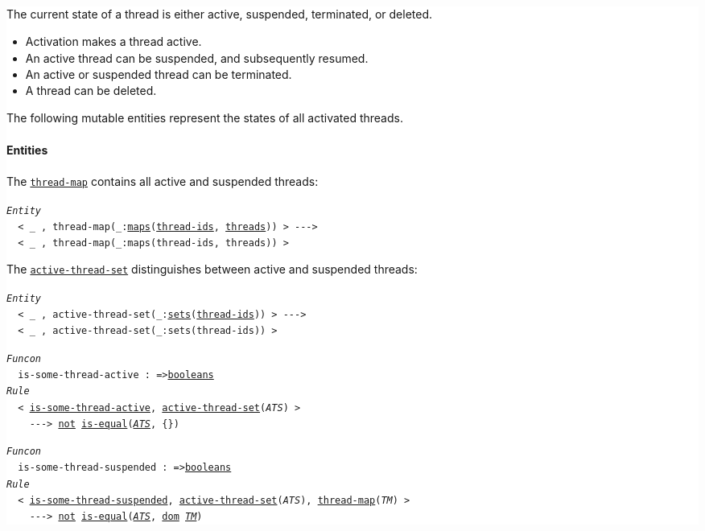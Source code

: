 The current state of a thread is either active, suspended, terminated,
or deleted.

- Activation makes a thread active.
- An active thread can be suspended, and subsequently resumed.
- An active or suspended thread can be terminated.
- A thread can be deleted.

The following mutable entities represent the states of all activated
threads.


#### Entities

The <code><span class="name"><a href="#Name_thread-map">thread-map</a></span></code> contains all active and suspended threads:

<div class="highlighter-rouge"><pre class="highlight"><code><i class="keyword">Entity</i>
  < _ , <span class="ent-name"><span id="Name_thread-map">thread-map</span></span>(_:<span class="name"><a href="../../../../Funcons-beta/Values/Composite/Maps/index.html#Name_maps">maps</a></span>(<span class="name"><a href="#Name_thread-ids">thread-ids</a></span>, <span class="name"><a href="#Name_threads">threads</a></span>)) > --->
  < _ , <span class="ent-name">thread-map</span>(_:<span class="name">maps</span>(<span class="name">thread-ids</span>, <span class="name">threads</span>)) ></code></pre></div>


The <code><span class="name"><a href="#Name_active-thread-set">active-thread-set</a></span></code> distinguishes between active and suspended
threads:

<div class="highlighter-rouge"><pre class="highlight"><code><i class="keyword">Entity</i>
  < _ , <span class="ent-name"><span id="Name_active-thread-set">active-thread-set</span></span>(_:<span class="name"><a href="../../../../Funcons-beta/Values/Composite/Sets/index.html#Name_sets">sets</a></span>(<span class="name"><a href="#Name_thread-ids">thread-ids</a></span>)) > --->
  < _ , <span class="ent-name">active-thread-set</span>(_:<span class="name">sets</span>(<span class="name">thread-ids</span>)) ></code></pre></div>

<div class="highlighter-rouge"><pre class="highlight"><code><i class="keyword">Funcon</i>
  <span class="name"><span id="Name_is-some-thread-active">is-some-thread-active</span></span> : =><span class="name"><a href="../../../../Funcons-beta/Values/Primitive/Booleans/index.html#Name_booleans">booleans</a></span>
<i class="keyword">Rule</i>
  < <span class="name"><a href="#Name_is-some-thread-active">is-some-thread-active</a></span>, <span class="ent-name"><a href="#Name_active-thread-set">active-thread-set</a></span>(<span id="Variable723_ATS"><i class="var">ATS</i></span>) >
    ---> <span class="name"><a href="../../../../Funcons-beta/Values/Primitive/Booleans/index.html#Name_not">not</a></span> <span class="name"><a href="../../../../Funcons-beta/Values/Value-Types/index.html#Name_is-equal">is-equal</a></span>(<a href="#Variable723_ATS"><i class="var">ATS</i></a>, {})</code></pre></div>

<div class="highlighter-rouge"><pre class="highlight"><code><i class="keyword">Funcon</i>
  <span class="name"><span id="Name_is-some-thread-suspended">is-some-thread-suspended</span></span> : =><span class="name"><a href="../../../../Funcons-beta/Values/Primitive/Booleans/index.html#Name_booleans">booleans</a></span>
<i class="keyword">Rule</i>
  < <span class="name"><a href="#Name_is-some-thread-suspended">is-some-thread-suspended</a></span>, <span class="ent-name"><a href="#Name_active-thread-set">active-thread-set</a></span>(<span id="Variable775_ATS"><i class="var">ATS</i></span>), <span class="ent-name"><a href="#Name_thread-map">thread-map</a></span>(<span id="Variable787_TM"><i class="var">TM</i></span>) >
    ---> <span class="name"><a href="../../../../Funcons-beta/Values/Primitive/Booleans/index.html#Name_not">not</a></span> <span class="name"><a href="../../../../Funcons-beta/Values/Value-Types/index.html#Name_is-equal">is-equal</a></span>(<a href="#Variable775_ATS"><i class="var">ATS</i></a>, <span class="name"><a href="../../../../Funcons-beta/Values/Composite/Maps/index.html#Name_dom">dom</a></span> <a href="#Variable787_TM"><i class="var">TM</i></a>)</code></pre></div>
